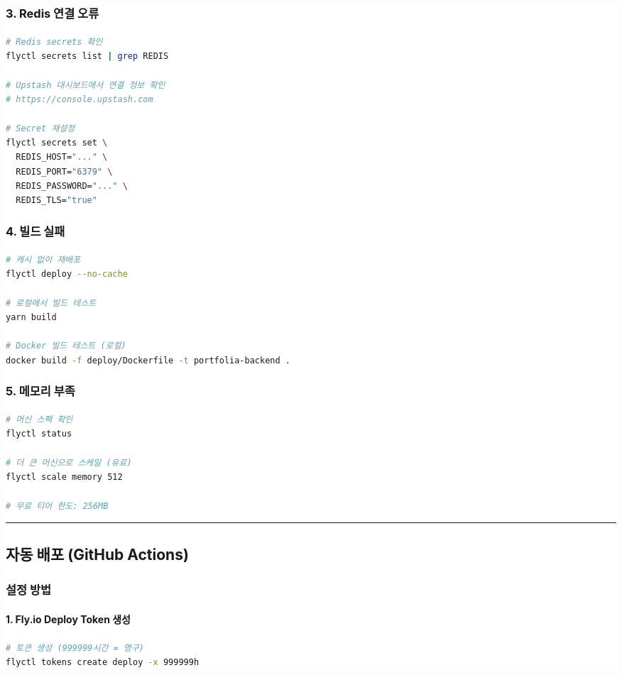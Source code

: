 ### 3. Redis 연결 오류

```bash
# Redis secrets 확인
flyctl secrets list | grep REDIS

# Upstash 대시보드에서 연결 정보 확인
# https://console.upstash.com

# Secret 재설정
flyctl secrets set \
  REDIS_HOST="..." \
  REDIS_PORT="6379" \
  REDIS_PASSWORD="..." \
  REDIS_TLS="true"
```

### 4. 빌드 실패

```bash
# 캐시 없이 재배포
flyctl deploy --no-cache

# 로컬에서 빌드 테스트
yarn build

# Docker 빌드 테스트 (로컬)
docker build -f deploy/Dockerfile -t portfolia-backend .
```

### 5. 메모리 부족

```bash
# 머신 스펙 확인
flyctl status

# 더 큰 머신으로 스케일 (유료)
flyctl scale memory 512

# 무료 티어 한도: 256MB
```

---

## 자동 배포 (GitHub Actions)

### 설정 방법

#### 1. Fly.io Deploy Token 생성
```bash
# 토큰 생성 (999999시간 = 영구)
flyctl tokens create deploy -x 999999h
```
